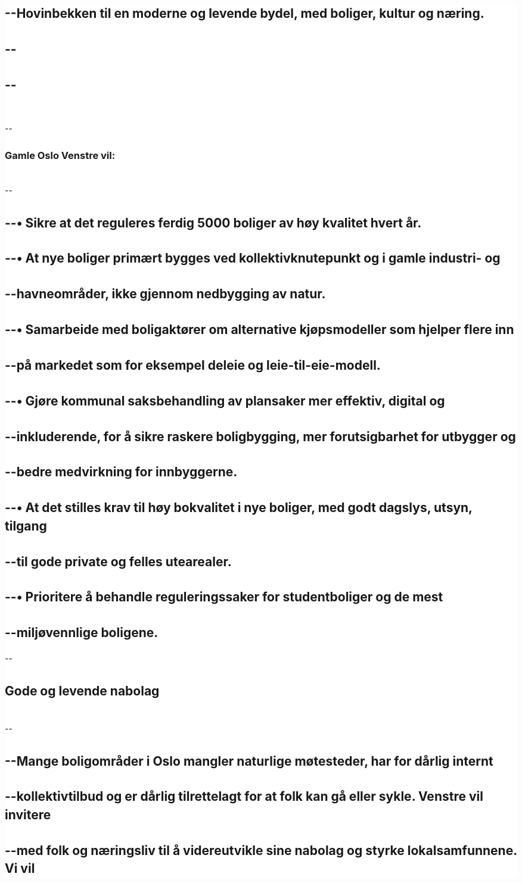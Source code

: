 --Hovinbekken til en moderne og levende bydel, med boliger, kultur og næring.  
--

--  
--

--<br><br>
--

--<br>
<h3>Gamle Oslo Venstre vil:</h3><br/>
--

--• Sikre at det reguleres ferdig 5000 boliger av høy kvalitet hvert år. 
--

--• At nye boliger primært bygges ved kollektivknutepunkt og i gamle industri- og 
--

--havneområder, ikke gjennom nedbygging av natur. 
--

--• Samarbeide med boligaktører om alternative kjøpsmodeller som hjelper flere inn 
--

--på markedet som for eksempel deleie og leie-til-eie-modell. 
--

--• Gjøre kommunal saksbehandling av plansaker mer effektiv, digital og 
--

--inkluderende, for å sikre raskere boligbygging, mer forutsigbarhet for utbygger og 
--

--bedre medvirkning for innbyggerne.  
--

--• At det stilles krav til høy bokvalitet i nye boliger, med godt dagslys, utsyn, tilgang 
--

--til gode private og felles utearealer. 
--

--• Prioritere å behandle reguleringssaker for studentboliger og de mest 
--

--miljøvennlige boligene.  
--

--<br>
<h2>Gode og levende nabolag </h2><br/>
--

--Mange boligområder i Oslo mangler naturlige møtesteder, har for dårlig internt 
--

--kollektivtilbud og er dårlig tilrettelagt for at folk kan gå eller sykle. Venstre vil invitere 
--

--med folk og næringsliv til å videreutvikle sine nabolag og styrke lokalsamfunnene. Vi vil 
--

